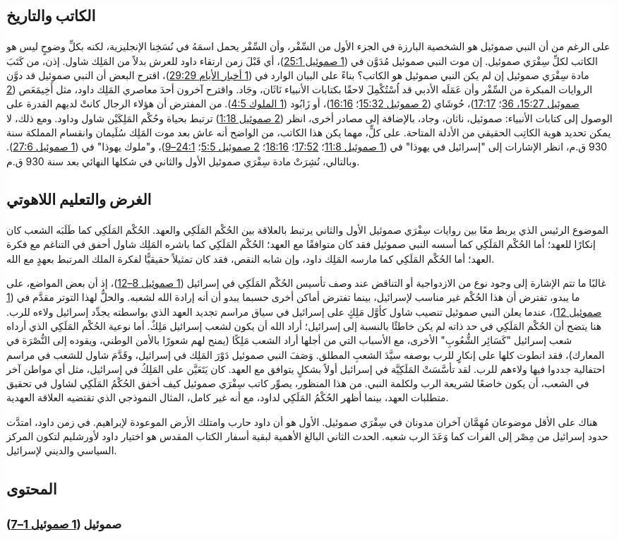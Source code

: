الكاتب والتاريخ
---------------

على الرغم من أن النبي صموئيل هو الشخصية البارزة في الجزء الأول من السِّفْر، وأن السِّفْر يحمل اسمَهُ في نُسَخِنا الإنجليزية، لكنه بكلِّ وضوحٍ ليس هو الكاتب لكلِّ سِفْرَي صموئيل. إن موت النبي صموئيل مُدَوَّن في ([1 صموئيل 25:1](https://ref.ly/1Sam25:1))، أي قَبْلَ زمن ارتقاء داود للعرش بدلاً من المَلِك شاول. إذن، من كَتَبَ مادة سِفْرَي صموئيل إن لم يكن النبي صموئيل هو الكاتب؟ بناءً على البيان الوارد في ([1 أخبار الأيام 29:29](https://ref.ly/1Chr29:29))، اقترح البعض أن النبي صموئيل قد دوَّن الروايات المبكرة من السِّفْر وأن عَمَلَه الأدبي قد اُسْتُكْمِلَ لاحقًا بكتابات الأنبياء نَاثَان، وجَاد. واقترح آخرون أحدَ معاصري المَلِك داود، مثل أَخِيمَعَص ([2 صموئيل 15:27، 36](https://ref.ly/2Sam15:27,2Sam15:36)؛ [17:17](https://ref.ly/2Sam17:17))، حُوشَاي ([2 صموئيل 15:32](https://ref.ly/2Sam15:32)؛ [16:16](https://ref.ly/2Sam16:16))، أو زَابُود ([1 الملوك 4:5](https://ref.ly/1Kgs4:5)). من المفترض أن هؤلاء الرجال كانتْ لديهم القدرة على الوصول إلى كتابات الأنبياء: صموئيل، ناثان، وجاد، بالإضافة إلى مصادر أخرى، انظر ([2 صموئيل 1:18](https://ref.ly/2Sam1:18)) ترتبط بحياة وحُكْم المَلِكَيْن شاول وداود. ومع ذلك، لا يمكن تحديد هوية الكاتِب الحقيقي من الأدلة المتاحة. على كلٍّ، مهما يكن هذا الكاتب، من الواضح أنه عاش بعد موت المَلِك سُلَيمان وانقسام المملكة سنة 930 ق.م، انظر الإشارات إلى "إسرائيل في يهوذا" في ([1 صموئيل 11:8](https://ref.ly/1Sam11:8)؛ [17:52](https://ref.ly/1Sam17:52)؛ [18:16](https://ref.ly/1Sam18:16)؛ [2 صموئيل 5:5](https://ref.ly/2Sam5:5)؛ [24:1–9](https://ref.ly/2Sam24:1-2Sam24:9))، و"ملوك يهوذا" في ([1 صموئيل 27:6](https://ref.ly/1Sam27:6)). وبالتالي، نُشِرَتْ مادة سِفْرَي صموئيل الأول والثاني في شكلها النهائي بعد سنة 930 ق.م.

الغرض والتعليم اللاهوتي
-----------------------

الموضوع الرئيس الذي يربط معًا بين روايات سِفْرَي صموئيل الأول والثاني يرتبط بالعلاقة بين الحُكْم المَلَكِي والعهد. الحُكْم المَلَكِي كما طَلَبَه الشعب كان إنكارًا للعهد؛ أما الحُكْم المَلَكِي كما أسسه النبي صموئيل فقد كان متوافقًا مع العهد؛ الحُكْم المَلَكِي كما باشره المَلِك شاول أحفق في التناغم مع فكرة العهد؛ أما الحُكْم المَلَكِي كما مارسه المَلِك داود، وإن شابه النقص، فقد كان تمثيلاً حقيقيًّا لفكرة الملك المرتبط بعهدٍ مع الله.

غالبًا ما تتم الإشارة إلى وجود نوع من الازدواجية أو التناقض عند وصف تأسيس الحُكْم المَلَكِي في إسرائيل ([1 صموئيل 8–12](https://ref.ly/1Sam8:1-1Sam12:25))، إذ أن بعض المواضع، على ما يبدو، تفترض أن هذا الحُكْم غير مناسب لإسرائيل، بينما تفترض أماكن أخرى حسبما يبدو أن أنه إرادة الله لشعبه. والحلُّ لهذا التوتر مقدَّم في ([1 صموئيل 12](https://ref.ly/1Sam12:1-1Sam12:25))، عندما يعلن النبي صموئيل تنصيب شاول كأوَّل مَلِكٍ على إسرائيل في سياق مراسم تجديد العهد الذي بواسطته يجدِّد إسرائيل ولاءه للرب. هنا يتضح أن الحُكْم المَلَكِي في حد ذاته لم يكن خاطئًا بالنسبة إلى إسرائيل؛ أراد الله أن يكون لشعب إسرائيل مَلِكٌ. أما نوعية الحُكْم المَلَكِي الذي أرداه شعب إسرائيل "كَسَائِر الشُّعُوبِ" الأخرى، مع الأسباب التي من أجلها أراد الشعب مَلِكًا (يمنح لهم شعورًا بالأمن الوطني، ويقوده إلى النُّصْرَة في المعارك)، فقد انطوت كلها على إنكارٍ للرب بوصفه سيَّدَ الشعبِ المطلق. وَصَفَ النبي صموئيل دَوْرَ المَلِك في إسرائيل، وقَدَّمَ شاول للشعب في مراسم احتفالية جددوا فيها ولاءهم للرب. لقد تأسَّسَتْ المَلَكِيَّة في إسرائيل أولاً بشكلٍ يتوافق مع العهد. كان يَتَعَيَّن على المَلِكُ في إسرائيل، مثل أي مواطن آخر في الشعب، أن يكون خاضعًا لشريعة الرب ولكلمة النبي. من هذا المنظور، يصوِّر كاتب سِفْرَي صموئيل كيف أخفق الحُكْمُ المَلَكِي لشاول في تحقيق متطلبات العهد، بينما أظهر الحُكْمُ المَلَكِي لداود، مع أنه غير كامل، المثال النموذجي الذي تقتضيه العلاقة العهدية.

هناك على الأقل موضوعان مُهِمَّان آخران مدونان في سِفْرَي صموئيل. الأول هو أن داود حارب وامتلك الأرض الموعودة لإبراهيم. في زمن داود، امتدَّت حدود إسرائيل من مِصْر إلى الفرات كما وَعَدَ الرب شعبه. الحدث الثاني البالغ الأهمية لبقية أسفار الكتاب المقدس هو اختيار داود لأورشليم لتكون المركز السياسي والديني لإسرائيل.

المحتوى
-------

### صموئيل ([1 صموئيل 1–7](https://ref.ly/1Sam1:1-1Sam7:17))
